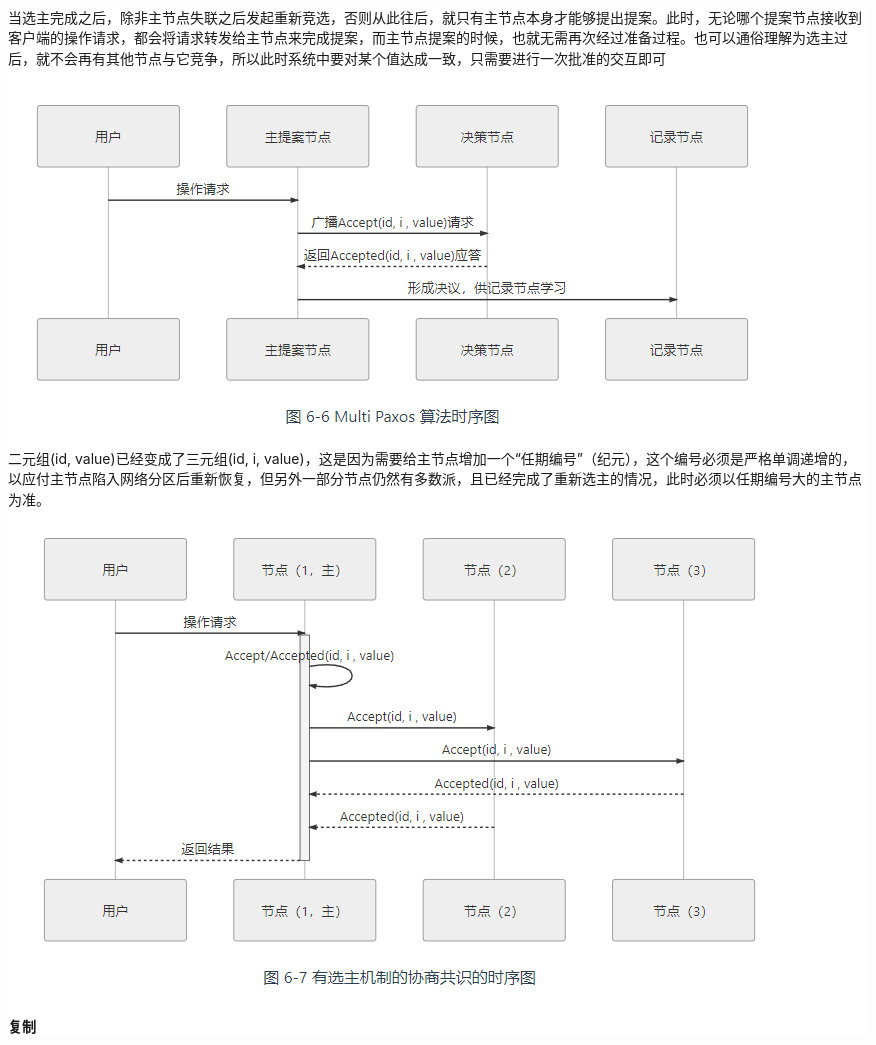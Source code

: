 当选主完成之后，除非主节点失联之后发起重新竞选，否则从此往后，就只有主节点本身才能够提出提案。此时，无论哪个提案节点接收到客户端的操作请求，都会将请求转发给主节点来完成提案，而主节点提案的时候，也就无需再次经过准备过程。也可以通俗理解为选主过后，就不会再有其他节点与它竞争，所以此时系统中要对某个值达成一致，只需要进行一次批准的交互即可

![image-20240329204251299](./assets/image-20240329204251299.png)

二元组(id, value)已经变成了三元组(id, i, value)，这是因为需要给主节点增加一个“任期编号”（纪元），这个编号必须是严格单调递增的，以应付主节点陷入网络分区后重新恢复，但另外一部分节点仍然有多数派，且已经完成了重新选主的情况，此时必须以任期编号大的主节点为准。

![image-20240329204413243](./assets/image-20240329204413243.png)

#### 复制
